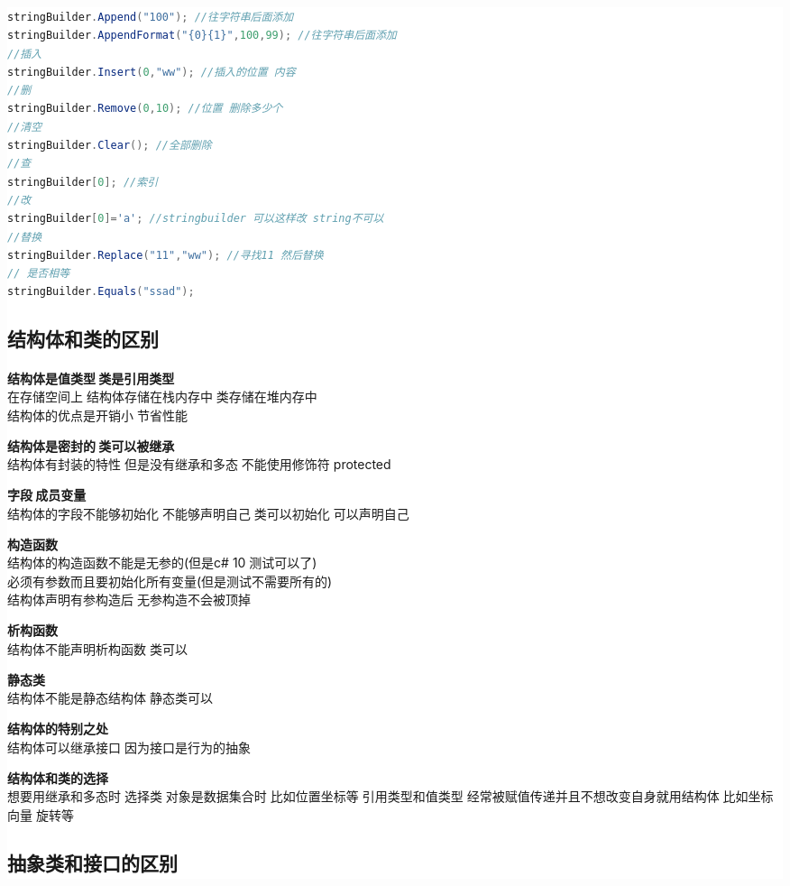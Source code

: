 ``` c#
stringBuilder.Append("100"); //往字符串后面添加
stringBuilder.AppendFormat("{0}{1}",100,99); //往字符串后面添加
//插入
stringBuilder.Insert(0,"ww"); //插入的位置 内容
//删
stringBuilder.Remove(0,10); //位置 删除多少个
//清空
stringBuilder.Clear(); //全部删除
//查
stringBuilder[0]; //索引
//改
stringBuilder[0]='a'; //stringbuilder 可以这样改 string不可以
//替换
stringBuilder.Replace("11","ww"); //寻找11 然后替换
// 是否相等
stringBuilder.Equals("ssad");

```


          

## 结构体和类的区别     

**结构体是值类型 类是引用类型**                 
在存储空间上 结构体存储在栈内存中 类存储在堆内存中                  
结构体的优点是开销小 节省性能                   

**结构体是密封的 类可以被继承**     
结构体有封装的特性 但是没有继承和多态 不能使用修饰符 protected          

**字段 成员变量**           
结构体的字段不能够初始化 不能够声明自己 类可以初始化 可以声明自己           

**构造函数**            
结构体的构造函数不能是无参的(但是c# 10 测试可以了)          
必须有参数而且要初始化所有变量(但是测试不需要所有的)        
结构体声明有参构造后 无参构造不会被顶掉         

**析构函数**            
结构体不能声明析构函数 类可以           

**静态类**      
结构体不能是静态结构体 静态类可以

**结构体的特别之处**        
结构体可以继承接口 因为接口是行为的抽象     

**结构体和类的选择**        
想要用继承和多态时 选择类
对象是数据集合时 比如位置坐标等
引用类型和值类型 经常被赋值传递并且不想改变自身就用结构体 比如坐标 向量 旋转等

## 抽象类和接口的区别
